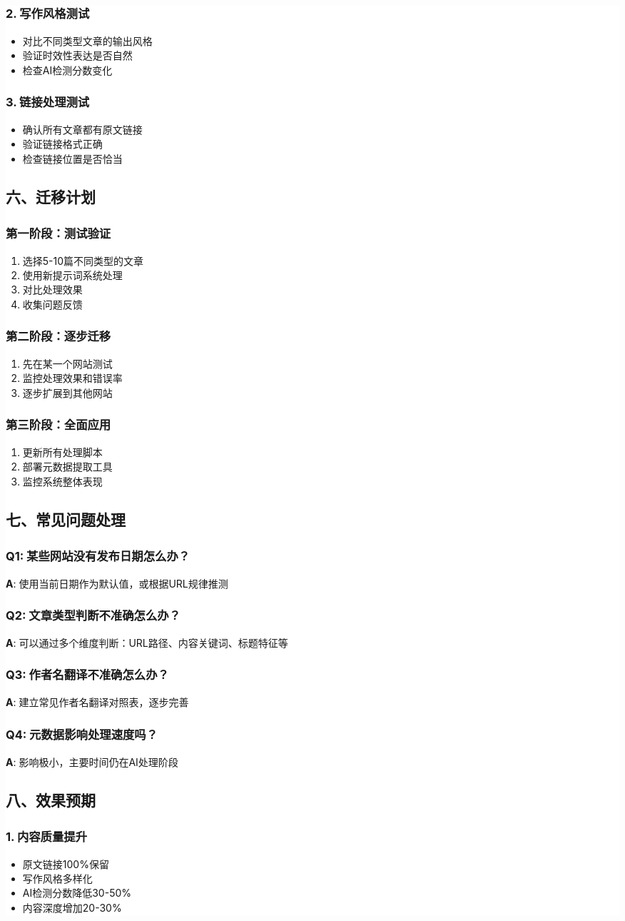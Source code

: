 ### 2. 写作风格测试
- 对比不同类型文章的输出风格
- 验证时效性表达是否自然
- 检查AI检测分数变化

### 3. 链接处理测试
- 确认所有文章都有原文链接
- 验证链接格式正确
- 检查链接位置是否恰当

## 六、迁移计划

### 第一阶段：测试验证
1. 选择5-10篇不同类型的文章
2. 使用新提示词系统处理
3. 对比处理效果
4. 收集问题反馈

### 第二阶段：逐步迁移
1. 先在某一个网站测试
2. 监控处理效果和错误率
3. 逐步扩展到其他网站

### 第三阶段：全面应用
1. 更新所有处理脚本
2. 部署元数据提取工具
3. 监控系统整体表现

## 七、常见问题处理

### Q1: 某些网站没有发布日期怎么办？
**A**: 使用当前日期作为默认值，或根据URL规律推测

### Q2: 文章类型判断不准确怎么办？
**A**: 可以通过多个维度判断：URL路径、内容关键词、标题特征等

### Q3: 作者名翻译不准确怎么办？
**A**: 建立常见作者名翻译对照表，逐步完善

### Q4: 元数据影响处理速度吗？
**A**: 影响极小，主要时间仍在AI处理阶段

## 八、效果预期

### 1. 内容质量提升
- 原文链接100%保留
- 写作风格多样化
- AI检测分数降低30-50%
- 内容深度增加20-30%
